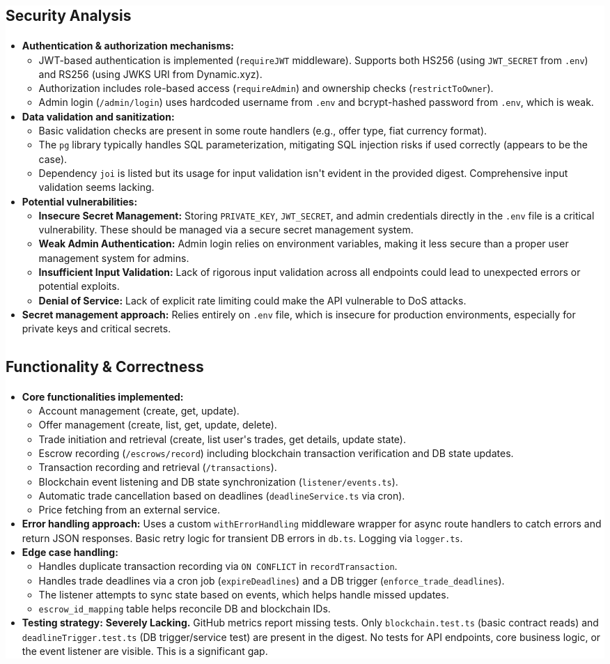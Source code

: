 ## Security Analysis

*   **Authentication & authorization mechanisms:**
    *   JWT-based authentication is implemented (`requireJWT` middleware). Supports both HS256 (using `JWT_SECRET` from `.env`) and RS256 (using JWKS URI from Dynamic.xyz).
    *   Authorization includes role-based access (`requireAdmin`) and ownership checks (`restrictToOwner`).
    *   Admin login (`/admin/login`) uses hardcoded username from `.env` and bcrypt-hashed password from `.env`, which is weak.
*   **Data validation and sanitization:**
    *   Basic validation checks are present in some route handlers (e.g., offer type, fiat currency format).
    *   The `pg` library typically handles SQL parameterization, mitigating SQL injection risks if used correctly (appears to be the case).
    *   Dependency `joi` is listed but its usage for input validation isn't evident in the provided digest. Comprehensive input validation seems lacking.
*   **Potential vulnerabilities:**
    *   **Insecure Secret Management:** Storing `PRIVATE_KEY`, `JWT_SECRET`, and admin credentials directly in the `.env` file is a critical vulnerability. These should be managed via a secure secret management system.
    *   **Weak Admin Authentication:** Admin login relies on environment variables, making it less secure than a proper user management system for admins.
    *   **Insufficient Input Validation:** Lack of rigorous input validation across all endpoints could lead to unexpected errors or potential exploits.
    *   **Denial of Service:** Lack of explicit rate limiting could make the API vulnerable to DoS attacks.
*   **Secret management approach:** Relies entirely on `.env` file, which is insecure for production environments, especially for private keys and critical secrets.

## Functionality & Correctness

*   **Core functionalities implemented:**
    *   Account management (create, get, update).
    *   Offer management (create, list, get, update, delete).
    *   Trade initiation and retrieval (create, list user's trades, get details, update state).
    *   Escrow recording (`/escrows/record`) including blockchain transaction verification and DB state updates.
    *   Transaction recording and retrieval (`/transactions`).
    *   Blockchain event listening and DB state synchronization (`listener/events.ts`).
    *   Automatic trade cancellation based on deadlines (`deadlineService.ts` via cron).
    *   Price fetching from an external service.
*   **Error handling approach:** Uses a custom `withErrorHandling` middleware wrapper for async route handlers to catch errors and return JSON responses. Basic retry logic for transient DB errors in `db.ts`. Logging via `logger.ts`.
*   **Edge case handling:**
    *   Handles duplicate transaction recording via `ON CONFLICT` in `recordTransaction`.
    *   Handles trade deadlines via a cron job (`expireDeadlines`) and a DB trigger (`enforce_trade_deadlines`).
    *   The listener attempts to sync state based on events, which helps handle missed updates.
    *   `escrow_id_mapping` table helps reconcile DB and blockchain IDs.
*   **Testing strategy:** **Severely Lacking.** GitHub metrics report missing tests. Only `blockchain.test.ts` (basic contract reads) and `deadlineTrigger.test.ts` (DB trigger/service test) are present in the digest. No tests for API endpoints, core business logic, or the event listener are visible. This is a significant gap.
